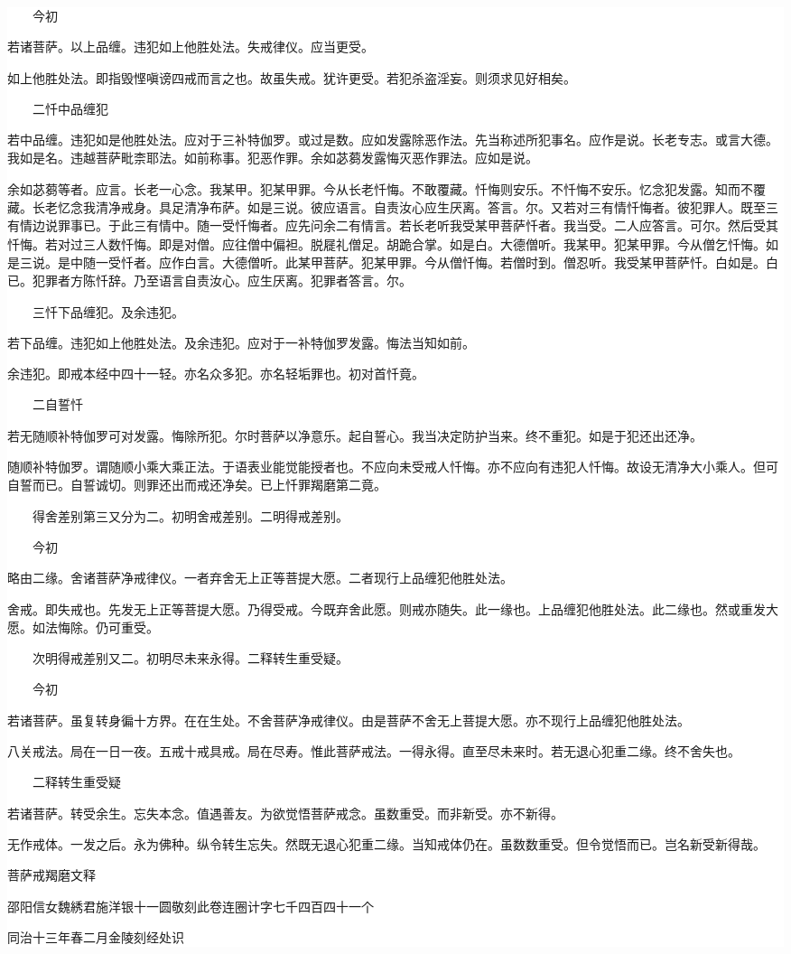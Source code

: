 　　今初  

若诸菩萨。以上品缠。违犯如上他胜处法。失戒律仪。应当更受。  

如上他胜处法。即指毁悭嗔谤四戒而言之也。故虽失戒。犹许更受。若犯杀盗淫妄。则须求见好相矣。  

　　二忏中品缠犯  

若中品缠。违犯如是他胜处法。应对于三补特伽罗。或过是数。应如发露除恶作法。先当称述所犯事名。应作是说。长老专志。或言大德。我如是名。违越菩萨毗柰耶法。如前称事。犯恶作罪。余如苾蒭发露悔灭恶作罪法。应如是说。  

余如苾蒭等者。应言。长老一心念。我某甲。犯某甲罪。今从长老忏悔。不敢覆藏。忏悔则安乐。不忏悔不安乐。忆念犯发露。知而不覆藏。长老忆念我清净戒身。具足清净布萨。如是三说。彼应语言。自责汝心应生厌离。答言。尔。又若对三有情忏悔者。彼犯罪人。既至三有情边说罪事已。于此三有情中。随一受忏悔者。应先问余二有情言。若长老听我受某甲菩萨忏者。我当受。二人应答言。可尔。然后受其忏悔。若对过三人数忏悔。即是对僧。应往僧中偏袒。脱屣礼僧足。胡跪合掌。如是白。大德僧听。我某甲。犯某甲罪。今从僧乞忏悔。如是三说。是中随一受忏者。应作白言。大德僧听。此某甲菩萨。犯某甲罪。今从僧忏悔。若僧时到。僧忍听。我受某甲菩萨忏。白如是。白已。犯罪者方陈忏辞。乃至语言自责汝心。应生厌离。犯罪者答言。尔。  

　　三忏下品缠犯。及余违犯。  

若下品缠。违犯如上他胜处法。及余违犯。应对于一补特伽罗发露。悔法当知如前。  

余违犯。即戒本经中四十一轻。亦名众多犯。亦名轻垢罪也。初对首忏竟。  

　　二自誓忏  

若无随顺补特伽罗可对发露。悔除所犯。尔时菩萨以净意乐。起自誓心。我当决定防护当来。终不重犯。如是于犯还出还净。  

随顺补特伽罗。谓随顺小乘大乘正法。于语表业能觉能授者也。不应向未受戒人忏悔。亦不应向有违犯人忏悔。故设无清净大小乘人。但可自誓而已。自誓诚切。则罪还出而戒还净矣。已上忏罪羯磨第二竟。  

　　得舍差别第三又分为二。初明舍戒差别。二明得戒差别。  

　　今初  

略由二缘。舍诸菩萨净戒律仪。一者弃舍无上正等菩提大愿。二者现行上品缠犯他胜处法。  

舍戒。即失戒也。先发无上正等菩提大愿。乃得受戒。今既弃舍此愿。则戒亦随失。此一缘也。上品缠犯他胜处法。此二缘也。然或重发大愿。如法悔除。仍可重受。  

　　次明得戒差别又二。初明尽未来永得。二释转生重受疑。  

　　今初  

若诸菩萨。虽复转身徧十方界。在在生处。不舍菩萨净戒律仪。由是菩萨不舍无上菩提大愿。亦不现行上品缠犯他胜处法。  

八关戒法。局在一日一夜。五戒十戒具戒。局在尽寿。惟此菩萨戒法。一得永得。直至尽未来时。若无退心犯重二缘。终不舍失也。  

　　二释转生重受疑  

若诸菩萨。转受余生。忘失本念。值遇善友。为欲觉悟菩萨戒念。虽数重受。而非新受。亦不新得。  

无作戒体。一发之后。永为佛种。纵令转生忘失。然既无退心犯重二缘。当知戒体仍在。虽数数重受。但令觉悟而已。岂名新受新得哉。  

菩萨戒羯磨文释  

邵阳信女魏綉君施洋银十一圆敬刻此卷连圈计字七千四百四十一个  

同治十三年春二月金陵刻经处识  
